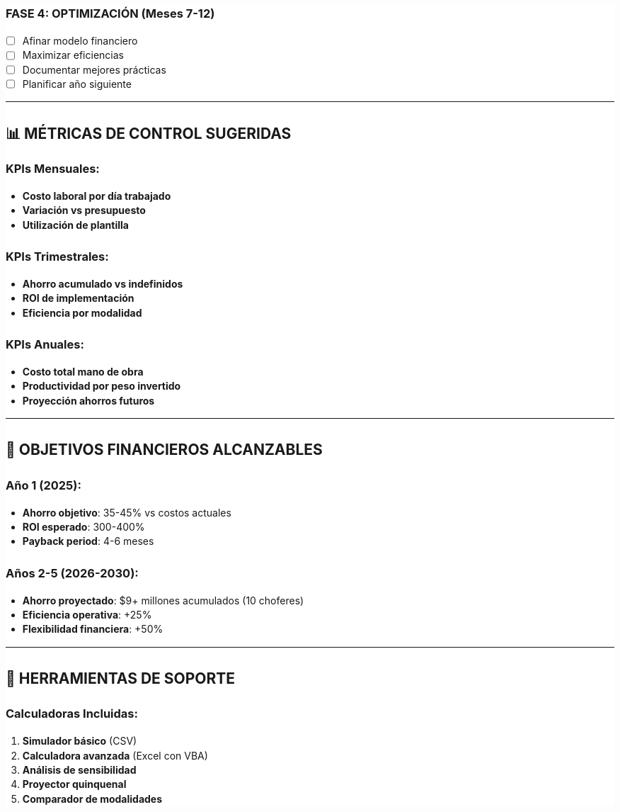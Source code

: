 ### FASE 4: OPTIMIZACIÓN (Meses 7-12)
- [ ] Afinar modelo financiero
- [ ] Maximizar eficiencias
- [ ] Documentar mejores prácticas
- [ ] Planificar año siguiente

---

## 📊 MÉTRICAS DE CONTROL SUGERIDAS

### KPIs Mensuales:
- **Costo laboral por día trabajado**
- **Variación vs presupuesto**
- **Utilización de plantilla**

### KPIs Trimestrales:
- **Ahorro acumulado vs indefinidos**
- **ROI de implementación**
- **Eficiencia por modalidad**

### KPIs Anuales:
- **Costo total mano de obra**
- **Productividad por peso invertido**
- **Proyección ahorros futuros**

---

## 🎯 OBJETIVOS FINANCIEROS ALCANZABLES

### Año 1 (2025):
- **Ahorro objetivo**: 35-45% vs costos actuales
- **ROI esperado**: 300-400%
- **Payback period**: 4-6 meses

### Años 2-5 (2026-2030):
- **Ahorro proyectado**: $9+ millones acumulados (10 choferes)
- **Eficiencia operativa**: +25%
- **Flexibilidad financiera**: +50%

---

## 🔧 HERRAMIENTAS DE SOPORTE

### Calculadoras Incluidas:
1. **Simulador básico** (CSV)
2. **Calculadora avanzada** (Excel con VBA)
3. **Análisis de sensibilidad**
4. **Proyector quinquenal**
5. **Comparador de modalidades**
